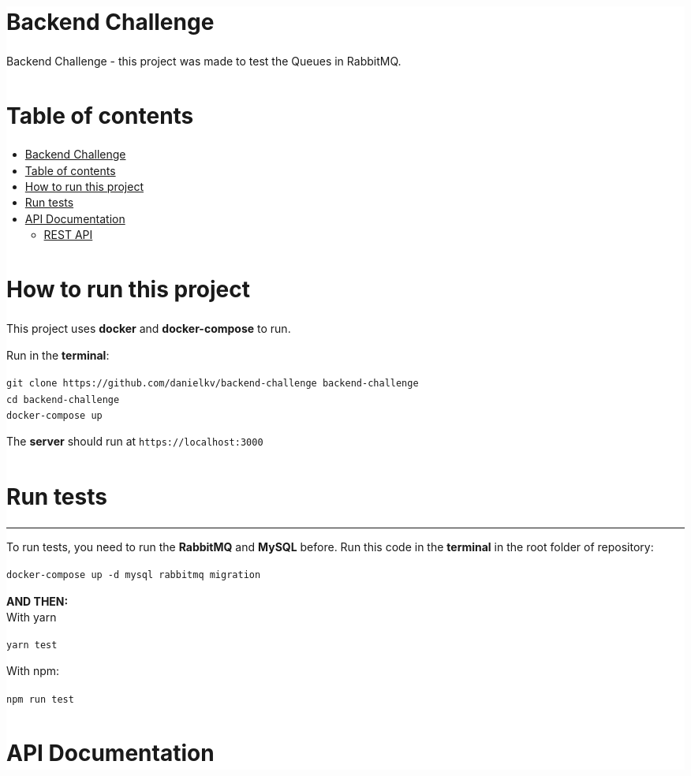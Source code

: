 # Backend Challenge

Backend Challenge - this project was made to test the Queues in RabbitMQ.

# Table of contents

-   [Backend Challenge](#backend-challenge)
-   [Table of contents](#table-of-contents)
-   [How to run this project](#how-to-run-this-project)
-   [Run tests](#run-tests)
-   [API Documentation](#api-documentation)
    -   [REST API](#rest-api)

# How to run this project

This project uses **docker** and **docker-compose** to run.

Run in the **terminal**:

```
git clone https://github.com/danielkv/backend-challenge backend-challenge
cd backend-challenge
docker-compose up
```

The **server** should run at `https://localhost:3000`

# Run tests

---

To run tests, you need to run the **RabbitMQ** and **MySQL** before. Run this code in the **terminal** in the root folder of repository:

```
docker-compose up -d mysql rabbitmq migration
```

**AND THEN:** \
With yarn

```
yarn test
```

With npm:

```
npm run test
```

# API Documentation
